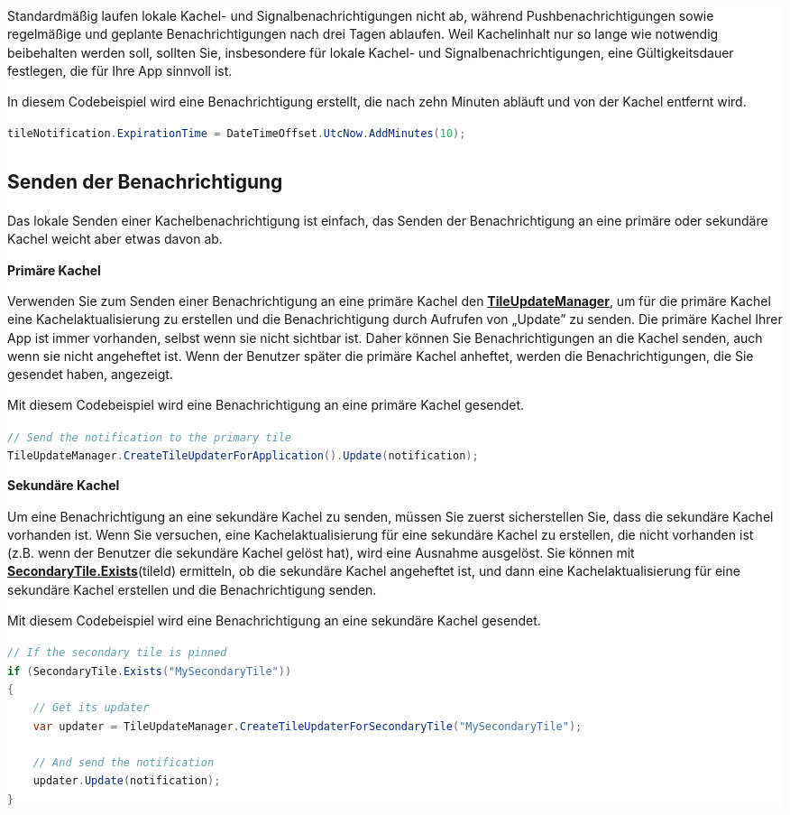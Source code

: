 
Standardmäßig laufen lokale Kachel- und Signalbenachrichtigungen nicht ab, während Pushbenachrichtigungen sowie regelmäßige und geplante Benachrichtigungen nach drei Tagen ablaufen. Weil Kachelinhalt nur so lange wie notwendig beibehalten werden soll, sollten Sie, insbesondere für lokale Kachel- und Signalbenachrichtigungen, eine Gültigkeitsdauer festlegen, die für Ihre App sinnvoll ist.

In diesem Codebeispiel wird eine Benachrichtigung erstellt, die nach zehn Minuten abläuft und von der Kachel entfernt wird.

```csharp
tileNotification.ExpirationTime = DateTimeOffset.UtcNow.AddMinutes(10);
```

## <a name="send-the-notification"></a>Senden der Benachrichtigung


Das lokale Senden einer Kachelbenachrichtigung ist einfach, das Senden der Benachrichtigung an eine primäre oder sekundäre Kachel weicht aber etwas davon ab.

**Primäre Kachel**

Verwenden Sie zum Senden einer Benachrichtigung an eine primäre Kachel den [**TileUpdateManager**](https://docs.microsoft.com/uwp/api/Windows.UI.Notifications.TileUpdateManager), um für die primäre Kachel eine Kachelaktualisierung zu erstellen und die Benachrichtigung durch Aufrufen von „Update” zu senden. Die primäre Kachel Ihrer App ist immer vorhanden, selbst wenn sie nicht sichtbar ist. Daher können Sie Benachrichtigungen an die Kachel senden, auch wenn sie nicht angeheftet ist. Wenn der Benutzer später die primäre Kachel anheftet, werden die Benachrichtigungen, die Sie gesendet haben, angezeigt.

Mit diesem Codebeispiel wird eine Benachrichtigung an eine primäre Kachel gesendet.


```csharp
// Send the notification to the primary tile
TileUpdateManager.CreateTileUpdaterForApplication().Update(notification);
```

**Sekundäre Kachel**

Um eine Benachrichtigung an eine sekundäre Kachel zu senden, müssen Sie zuerst sicherstellen Sie, dass die sekundäre Kachel vorhanden ist. Wenn Sie versuchen, eine Kachelaktualisierung für eine sekundäre Kachel zu erstellen, die nicht vorhanden ist (z.B. wenn der Benutzer die sekundäre Kachel gelöst hat), wird eine Ausnahme ausgelöst. Sie können mit [**SecondaryTile.Exists**](https://docs.microsoft.com/uwp/api/Windows.UI.StartScreen.SecondaryTile#Windows_UI_StartScreen_SecondaryTile_Exists_System_String_)(tileId) ermitteln, ob die sekundäre Kachel angeheftet ist, und dann eine Kachelaktualisierung für eine sekundäre Kachel erstellen und die Benachrichtigung senden.

Mit diesem Codebeispiel wird eine Benachrichtigung an eine sekundäre Kachel gesendet.

```csharp
// If the secondary tile is pinned
if (SecondaryTile.Exists("MySecondaryTile"))
{
    // Get its updater
    var updater = TileUpdateManager.CreateTileUpdaterForSecondaryTile("MySecondaryTile");
 
    // And send the notification
    updater.Update(notification);
}
```
